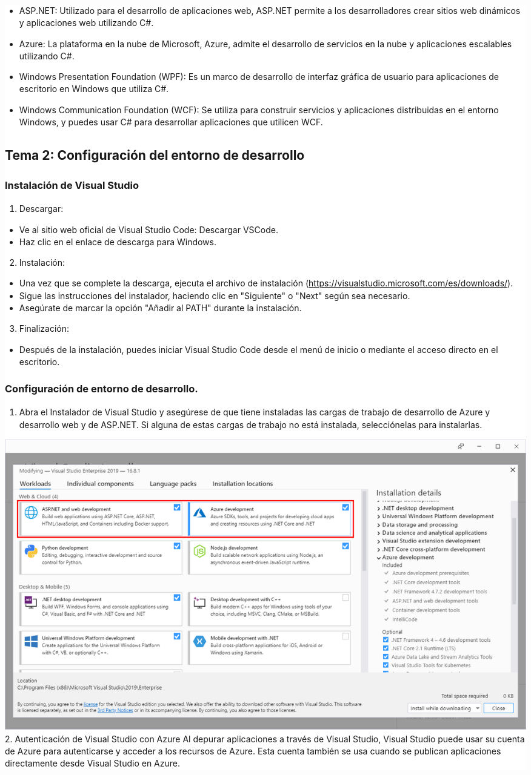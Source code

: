 - ASP.NET: Utilizado para el desarrollo de aplicaciones web, ASP.NET permite a los desarrolladores crear sitios web dinámicos y aplicaciones web utilizando C#.

- Azure: La plataforma en la nube de Microsoft, Azure, admite el desarrollo de servicios en la nube y aplicaciones escalables utilizando C#.

- Windows Presentation Foundation (WPF): Es un marco de desarrollo de interfaz gráfica de usuario para aplicaciones de escritorio en Windows que utiliza C#.

- Windows Communication Foundation (WCF): Se utiliza para construir servicios y aplicaciones distribuidas en el entorno Windows, y puedes usar C# para desarrollar aplicaciones que utilicen WCF.

## Tema 2: Configuración del entorno de desarrollo 
### Instalación de Visual Studio
1. Descargar:
- Ve al sitio web oficial de Visual Studio Code: Descargar VSCode.
- Haz clic en el enlace de descarga para Windows.

2. Instalación:
- Una vez que se complete la descarga, ejecuta el archivo de instalación (https://visualstudio.microsoft.com/es/downloads/).
- Sigue las instrucciones del instalador, haciendo clic en "Siguiente" o "Next" según sea necesario.
- Asegúrate de marcar la opción "Añadir al PATH" durante la instalación.
3. Finalización:

- Después de la instalación, puedes iniciar Visual Studio Code desde el menú de inicio o mediante el acceso directo en el escritorio.

### Configuración de entorno de desarrollo. 
1. Abra el Instalador de Visual Studio y asegúrese de que tiene instaladas las cargas de trabajo de desarrollo de Azure y desarrollo web y de ASP.NET. Si alguna de estas cargas de trabajo no está instalada, selecciónelas para instalarlas.

![GET-imagen1](../investigacion_1/img/imagen1.png)
2. Autenticación de Visual Studio con Azure
Al depurar aplicaciones a través de Visual Studio, Visual Studio puede usar su cuenta de Azure para autenticarse y acceder a los recursos de Azure. Esta cuenta también se usa cuando se publican aplicaciones directamente desde Visual Studio en Azure.
